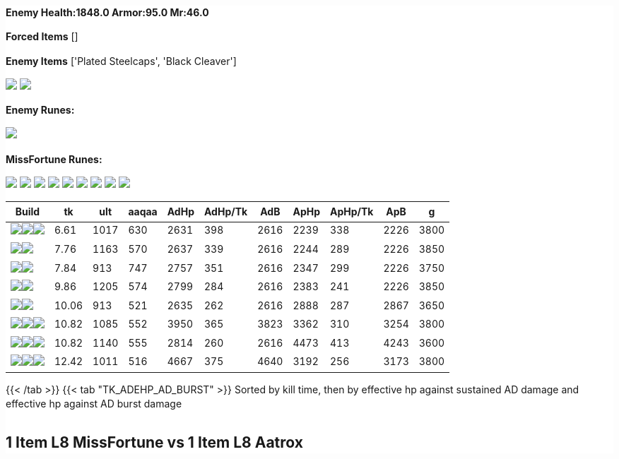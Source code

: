 **Enemy Health:1848.0 Armor:95.0 Mr:46.0**


**Forced Items** []








**Enemy Items** ['Plated Steelcaps', 'Black Cleaver']





![](/item/3047.png)
![](/item/3071.png)



**Enemy Runes:**





![](/StatMods/StatModsArmorIcon.png)



**MissFortune Runes:**


![](/Styles/Precision/PressTheAttack/PressTheAttack.png)
![](/Styles/Precision/Overheal.png)
![](/Styles/Precision/LegendBloodline/LegendBloodline.png)
![](/Styles/Precision/CutDown/CutDown.png)
![](/Styles/Sorcery/AbsoluteFocus/AbsoluteFocus.png)
![](/Styles/Sorcery/GatheringStorm/GatheringStorm.png)
![](/StatMods/StatModsAdaptiveForceIcon.png)
![](/StatMods/StatModsAdaptiveForceIcon.png)
![](/StatMods/StatModsArmorIcon.png)





 Build |tk|ult|aaqaa|AdHp|AdHp/Tk|AdB|ApHp|ApHp/Tk|ApB|g
-|-|-|-|-|-|-|-|-|-|-
![](/item/6672.png)![](/item/1055.png)![](/item/1036.png)|6.61|1017|630|2631|398|2616|2239|338|2226|3800
![](/item/6675.png)![](/item/1055.png)|7.76|1163|570|2637|339|2616|2244|289|2226|3850
![](/item/3153.png)![](/item/1055.png)|7.84|913|747|2757|351|2616|2347|299|2226|3750
![](/item/3074.png)![](/item/1055.png)|9.86|1205|574|2799|284|2616|2383|241|2226|3850
![](/item/3091.png)![](/item/1055.png)|10.06|913|521|2635|262|2616|2888|287|2867|3650
![](/item/6673.png)![](/item/1055.png)![](/item/1036.png)|10.82|1085|552|3950|365|3823|3362|310|3254|3800
![](/item/3156.png)![](/item/1055.png)![](/item/1036.png)|10.82|1140|555|2814|260|2616|4473|413|4243|3600
![](/item/3026.png)![](/item/1055.png)![](/item/1036.png)|12.42|1011|516|4667|375|4640|3192|256|3173|3800
{{< /tab >}}
{{< tab "TK_ADEHP_AD_BURST" >}}
Sorted by kill time, then by effective hp against sustained AD damage and effective hp against AD burst damage
## 1 Item L8 MissFortune vs 1 Item L8 Aatrox
